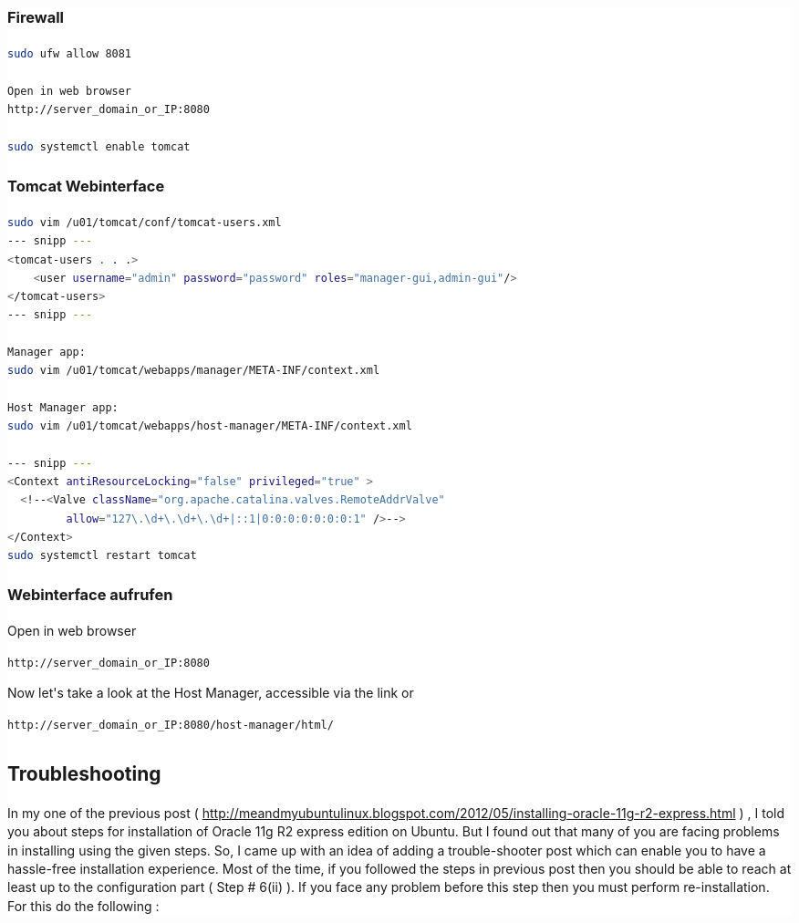 ### Firewall
```bash
sudo ufw allow 8081

Open in web browser
http://server_domain_or_IP:8080

sudo systemctl enable tomcat
```

### Tomcat Webinterface
```bash
sudo vim /u01/tomcat/conf/tomcat-users.xml
--- snipp ---
<tomcat-users . . .>
    <user username="admin" password="password" roles="manager-gui,admin-gui"/>
</tomcat-users>
--- snipp ---

Manager app:
sudo vim /u01/tomcat/webapps/manager/META-INF/context.xml

Host Manager app:
sudo vim /u01/tomcat/webapps/host-manager/META-INF/context.xml

--- snipp ---
<Context antiResourceLocking="false" privileged="true" >
  <!--<Valve className="org.apache.catalina.valves.RemoteAddrValve"
         allow="127\.\d+\.\d+\.\d+|::1|0:0:0:0:0:0:0:1" />-->
</Context>
sudo systemctl restart tomcat
```

### Webinterface aufrufen
Open in web browser

```bash
http://server_domain_or_IP:8080
```

Now let's take a look at the Host Manager, accessible via the link or

```bash
http://server_domain_or_IP:8080/host-manager/html/
```




## Troubleshooting

In my one of the previous post ( http://meandmyubuntulinux.blogspot.com/2012/05/installing-oracle-11g-r2-express.html ) , I told you about steps for installation of Oracle 11g R2 express edition on Ubuntu. But I found out that many of you are facing problems in installing using the given steps. So, I came up with an idea of adding a trouble-shooter post which can enable you to have a hassle-free installation experience. Most of the time, if you followed the steps in previous post then you should be able to reach at least up to the configuration part ( Step # 6(ii) ). If you face any problem before this step then you must perform re-installation. For this do the following :
